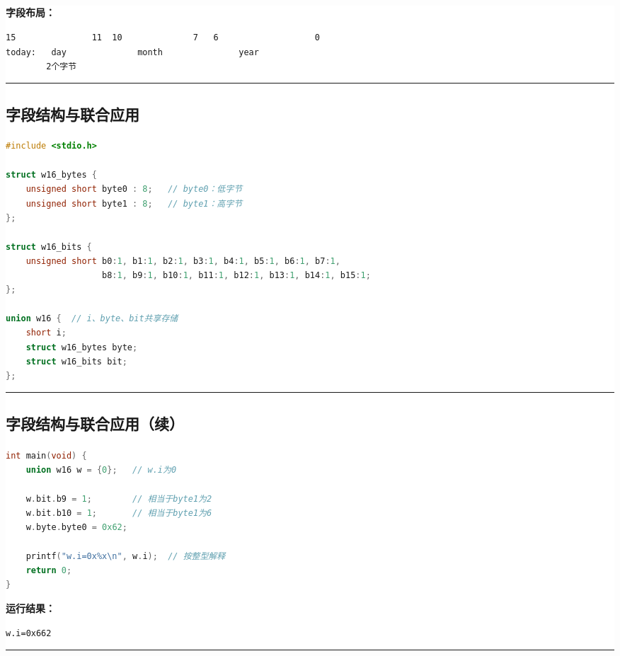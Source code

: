 **字段布局：**
```
15               11  10              7   6                   0
today:   day              month               year
        2个字节
```

---

## 字段结构与联合应用

```c
#include <stdio.h>

struct w16_bytes {
    unsigned short byte0 : 8;   // byte0：低字节
    unsigned short byte1 : 8;   // byte1：高字节
};

struct w16_bits {
    unsigned short b0:1, b1:1, b2:1, b3:1, b4:1, b5:1, b6:1, b7:1,
                   b8:1, b9:1, b10:1, b11:1, b12:1, b13:1, b14:1, b15:1;
};

union w16 {  // i、byte、bit共享存储
    short i;
    struct w16_bytes byte;
    struct w16_bits bit;
};
```

---

## 字段结构与联合应用（续）

```c
int main(void) {
    union w16 w = {0};   // w.i为0
    
    w.bit.b9 = 1;        // 相当于byte1为2
    w.bit.b10 = 1;       // 相当于byte1为6
    w.byte.byte0 = 0x62;
    
    printf("w.i=0x%x\n", w.i);  // 按整型解释
    return 0;
}
```

**运行结果：**
```
w.i=0x662
```

---
